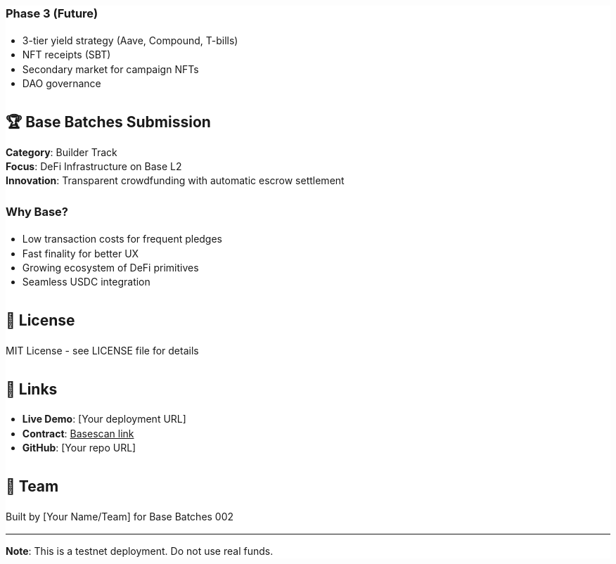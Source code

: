 ### Phase 3 (Future)
- 3-tier yield strategy (Aave, Compound, T-bills)
- NFT receipts (SBT)
- Secondary market for campaign NFTs
- DAO governance

## 🏆 Base Batches Submission

**Category**: Builder Track  
**Focus**: DeFi Infrastructure on Base L2  
**Innovation**: Transparent crowdfunding with automatic escrow settlement

### Why Base?
- Low transaction costs for frequent pledges
- Fast finality for better UX
- Growing ecosystem of DeFi primitives
- Seamless USDC integration

## 📄 License

MIT License - see LICENSE file for details

## 🔗 Links

- **Live Demo**: [Your deployment URL]
- **Contract**: [Basescan link](https://sepolia.basescan.org/address/0x77247cc270768611eb2fbc7759a7b34b9fb045cd)
- **GitHub**: [Your repo URL]

## 👥 Team

Built by [Your Name/Team] for Base Batches 002

---

**Note**: This is a testnet deployment. Do not use real funds.
